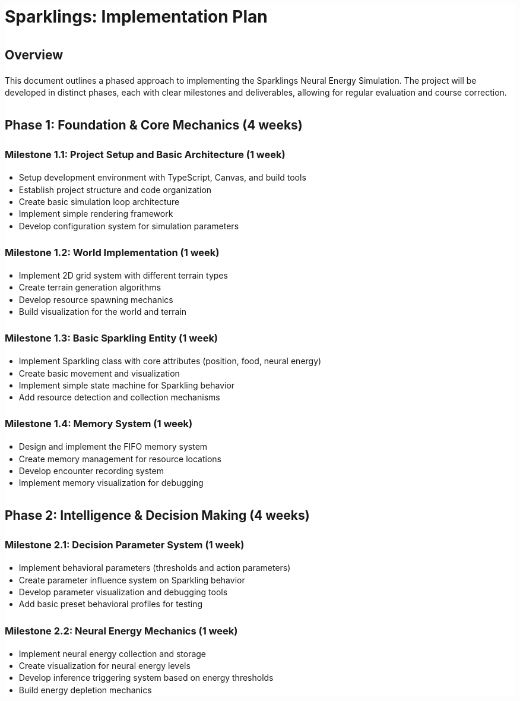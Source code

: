 # Sparklings: Implementation Plan

## Overview

This document outlines a phased approach to implementing the Sparklings Neural Energy Simulation. The project will be developed in distinct phases, each with clear milestones and deliverables, allowing for regular evaluation and course correction.

## Phase 1: Foundation & Core Mechanics (4 weeks)

### Milestone 1.1: Project Setup and Basic Architecture (1 week)
- Setup development environment with TypeScript, Canvas, and build tools
- Establish project structure and code organization
- Create basic simulation loop architecture
- Implement simple rendering framework
- Develop configuration system for simulation parameters

### Milestone 1.2: World Implementation (1 week)
- Implement 2D grid system with different terrain types
- Create terrain generation algorithms
- Develop resource spawning mechanics
- Build visualization for the world and terrain

### Milestone 1.3: Basic Sparkling Entity (1 week)
- Implement Sparkling class with core attributes (position, food, neural energy)
- Create basic movement and visualization
- Implement simple state machine for Sparkling behavior
- Add resource detection and collection mechanisms

### Milestone 1.4: Memory System (1 week)
- Design and implement the FIFO memory system
- Create memory management for resource locations
- Develop encounter recording system
- Implement memory visualization for debugging

## Phase 2: Intelligence & Decision Making (4 weeks)

### Milestone 2.1: Decision Parameter System (1 week)
- Implement behavioral parameters (thresholds and action parameters)
- Create parameter influence system on Sparkling behavior
- Develop parameter visualization and debugging tools
- Add basic preset behavioral profiles for testing

### Milestone 2.2: Neural Energy Mechanics (1 week)
- Implement neural energy collection and storage
- Create visualization for neural energy levels
- Develop inference triggering system based on energy thresholds
- Build energy depletion mechanics
